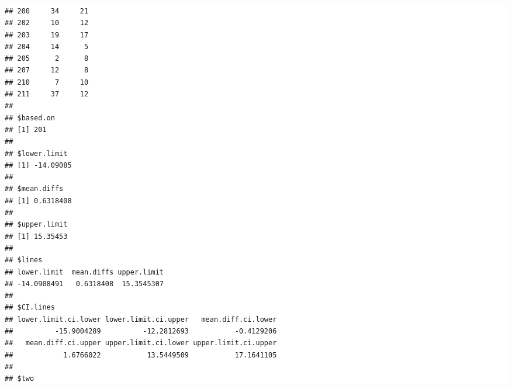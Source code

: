     ## 200     34     21
    ## 202     10     12
    ## 203     19     17
    ## 204     14      5
    ## 205      2      8
    ## 207     12      8
    ## 210      7     10
    ## 211     37     12
    ## 
    ## $based.on
    ## [1] 201
    ## 
    ## $lower.limit
    ## [1] -14.09085
    ## 
    ## $mean.diffs
    ## [1] 0.6318408
    ## 
    ## $upper.limit
    ## [1] 15.35453
    ## 
    ## $lines
    ## lower.limit  mean.diffs upper.limit 
    ## -14.0908491   0.6318408  15.3545307 
    ## 
    ## $CI.lines
    ## lower.limit.ci.lower lower.limit.ci.upper   mean.diff.ci.lower 
    ##          -15.9004289          -12.2812693           -0.4129206 
    ##   mean.diff.ci.upper upper.limit.ci.lower upper.limit.ci.upper 
    ##            1.6766022           13.5449509           17.1641105 
    ## 
    ## $two